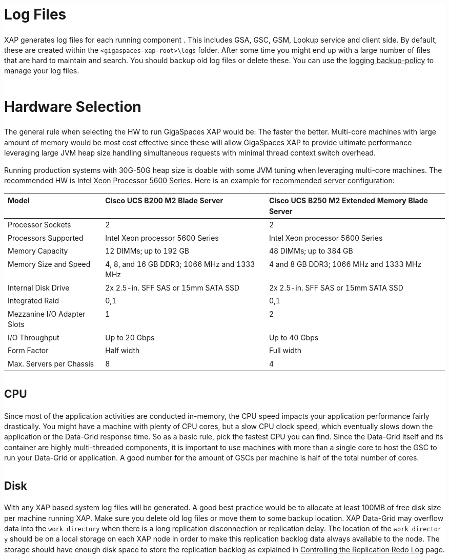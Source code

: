 # Log Files
XAP generates log files for each running component . This includes GSA, GSC, GSM, Lookup service and client side. By default, these are created within the `<gigaspaces-xap-root>\logs` folder. After some time you might end up with a large number of files that are hard to maintain and search. You should backup old log files or delete these. You can use the [logging backup-policy](./logging-backing-custom-policy.html) to manage your log files.

# Hardware Selection
The general rule when selecting the HW to run GigaSpaces XAP would be: The faster the better. Multi-core machines with large amount of memory would be most cost effective since these will allow GigaSpaces XAP to provide ultimate performance leveraging large JVM heap size handling simultaneous requests with minimal thread context switch overhead.

Running production systems with 30G-50G heap size is doable with some JVM tuning when leveraging multi-core machines. The recommended HW is [Intel Xeon Processor 5600 Series](http://ark.intel.com/ProductCollection.aspx?series=47915). Here is an example for [recommended server configuration](http://www.cisco.com/en/US/products/ps10280/prod_models_comparison.html):


|Model|Cisco UCS B200 M2 Blade Server|Cisco UCS B250 M2 Extended Memory Blade Server|
|:----|:----------------------------|:--------------------------------------------|
|Processor Sockets|2|2|
|Processors Supported|Intel Xeon processor 5600 Series|Intel Xeon processor 5600 Series|
|Memory Capacity|12 DIMMs; up to 192 GB|48 DIMMs; up to 384 GB|
|Memory Size and Speed|4, 8, and 16 GB DDR3; 1066 MHz and 1333 MHz|4 and 8 GB DDR3; 1066 MHz and 1333 MHz|
|Internal Disk Drive|2x 2.5-in. SFF SAS or 15mm SATA SSD|2x 2.5-in. SFF SAS or 15mm SATA SSD|
|Integrated Raid|0,1|0,1|
|Mezzanine I/O Adapter Slots|1|2|
|I/O Throughput|Up to 20 Gbps|Up to 40 Gbps|
|Form Factor|Half width|Full width|
|Max. Servers per Chassis|8|4|

## CPU
Since most of the application activities are conducted in-memory, the CPU speed impacts your application performance fairly drastically. You might have a machine with plenty of CPU cores, but a slow CPU clock speed, which eventually slows down the application or the Data-Grid response time. So as a basic rule, pick the fastest CPU you can find. Since the Data-Grid itself and its container are highly multi-threaded components, it is important to use machines with more than a single core to host the GSC to run your Data-Grid or application. A good number for the amount of GSCs per machine is half of the total number of cores.

## Disk
With any XAP based system log files will be generated. A good best practice would be to allocate at least 100MB of free disk size per machine running XAP. Make sure you delete old log files or move them to some backup location. XAP Data-Grid may overflow data into the `work directory` when there is a long replication disconnection or replication delay. The location of the `work directory` should be on a local storage on each XAP node in order to make this replication backlog data always available to the node. The storage should have enough disk space to store the replication backlog as explained in [Controlling the Replication Redo Log]({{%currentjavaurl%}}/controlling-the-replication-redo-log.html) page.

